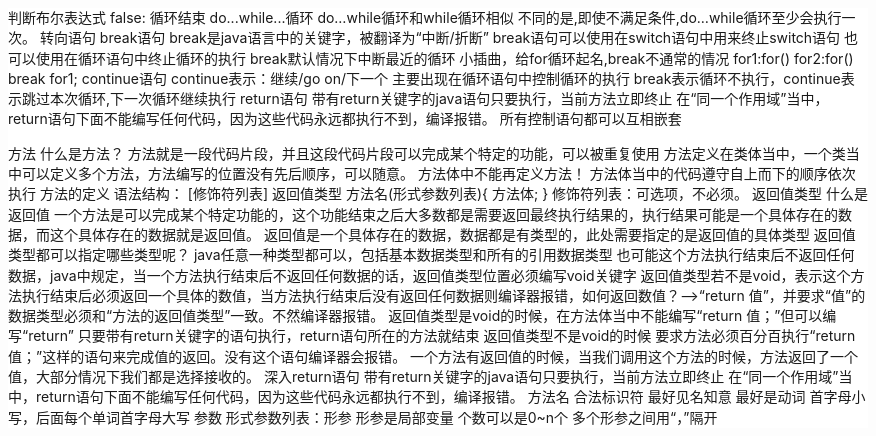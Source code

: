 判断布尔表达式
false:
循环结束
		do...while...循环
			do…while循环和while循环相似
			不同的是,即使不满足条件,do…while循环至少会执行一次。
	转向语句
		break语句
			break是java语言中的关键字，被翻译为“中断/折断”
			break语句可以使用在switch语句中用来终止switch语句
			也可以使用在循环语句中终止循环的执行
			break默认情况下中断最近的循环
				小插曲，给for循环起名,break不通常的情况
for1:for()
   for2:for()
   break for1;
		continue语句
			continue表示：继续/go on/下一个
			主要出现在循环语句中控制循环的执行
			break表示循环不执行，continue表示跳过本次循环,下一次循环继续执行
		return语句
			带有return关键字的java语句只要执行，当前方法立即终止
				在“同一个作用域”当中，return语句下面不能编写任何代码，因为这些代码永远都执行不到，编译报错。
	所有控制语句都可以互相嵌套

方法
	什么是方法？
		方法就是一段代码片段，并且这段代码片段可以完成某个特定的功能，可以被重复使用
方法定义在类体当中，一个类当中可以定义多个方法，方法编写的位置没有先后顺序，可以随意。
方法体中不能再定义方法！
方法体当中的代码遵守自上而下的顺序依次执行
	方法的定义
		语法结构：
[修饰符列表] 返回值类型 方法名(形式参数列表){
	方法体;
}
			修饰符列表：可选项，不必须。
	返回值类型
		什么是返回值
			一个方法是可以完成某个特定功能的，这个功能结束之后大多数都是需要返回最终执行结果的，执行结果可能是一个具体存在的数据，而这个具体存在的数据就是返回值。
				返回值是一个具体存在的数据，数据都是有类型的，此处需要指定的是返回值的具体类型
		返回值类型都可以指定哪些类型呢？
			java任意一种类型都可以，包括基本数据类型和所有的引用数据类型
也可能这个方法执行结束后不返回任何数据，java中规定，当一个方法执行结束后不返回任何数据的话，返回值类型位置必须编写void关键字
				返回值类型若不是void，表示这个方法执行结束后必须返回一个具体的数值，当方法执行结束后没有返回任何数据则编译器报错，如何返回数值？-->“return 值”，并要求“值”的数据类型必须和“方法的返回值类型”一致。不然编译器报错。
返回值类型是void的时候，在方法体当中不能编写“return 值；”但可以编写“return”
只要带有return关键字的语句执行，return语句所在的方法就结束
		返回值类型不是void的时候
			要求方法必须百分百执行“return 值；”这样的语句来完成值的返回。没有这个语句编译器会报错。
			一个方法有返回值的时候，当我们调用这个方法的时候，方法返回了一个值，大部分情况下我们都是选择接收的。
		深入return语句
			带有return关键字的java语句只要执行，当前方法立即终止
				在“同一个作用域”当中，return语句下面不能编写任何代码，因为这些代码永远都执行不到，编译报错。
	方法名
		合法标识符
最好见名知意
最好是动词
首字母小写，后面每个单词首字母大写
	参数
		形式参数列表：形参
			形参是局部变量
个数可以是0~n个
多个形参之间用“，”隔开